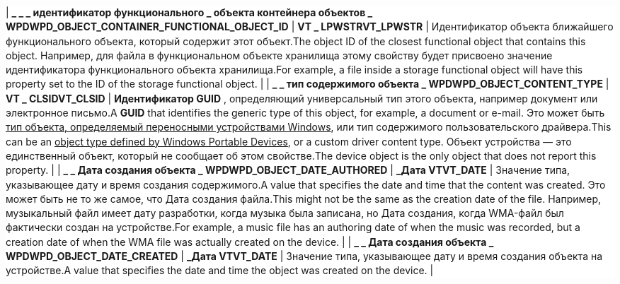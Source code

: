 | <span data-ttu-id="24fff-116">**\_ \_ \_ идентификатор функционального \_ объекта контейнера объектов \_ WPD**</span><span class="sxs-lookup"><span data-stu-id="24fff-116">**WPD\_OBJECT\_CONTAINER\_FUNCTIONAL\_OBJECT\_ID**</span></span>                                                                                          | <span data-ttu-id="24fff-117">**VT \_ LPWSTR**</span><span class="sxs-lookup"><span data-stu-id="24fff-117">**VT\_LPWSTR**</span></span>  | <span data-ttu-id="24fff-118">Идентификатор объекта ближайшего функционального объекта, который содержит этот объект.</span><span class="sxs-lookup"><span data-stu-id="24fff-118">The object ID of the closest functional object that contains this object.</span></span> <span data-ttu-id="24fff-119">Например, для файла в функциональном объекте хранилища этому свойству будет присвоено значение идентификатора функционального объекта хранилища.</span><span class="sxs-lookup"><span data-stu-id="24fff-119">For example, a file inside a storage functional object will have this property set to the ID of the storage functional object.</span></span>                                                                                                                                                                                                                                                                                                                        |
| <span data-ttu-id="24fff-120"><span id="wpd_object_content_type"></span><span id="WPD_OBJECT_CONTENT_TYPE"></span>**\_ \_ тип содержимого объекта \_ WPD**</span><span class="sxs-lookup"><span data-stu-id="24fff-120"><span id="wpd_object_content_type"></span><span id="WPD_OBJECT_CONTENT_TYPE"></span>**WPD\_OBJECT\_CONTENT\_TYPE**</span></span>                          | <span data-ttu-id="24fff-121">**VT \_ CLSID**</span><span class="sxs-lookup"><span data-stu-id="24fff-121">**VT\_CLSID**</span></span>   | <span data-ttu-id="24fff-122">**Идентификатор GUID** , определяющий универсальный тип этого объекта, например документ или электронное письмо.</span><span class="sxs-lookup"><span data-stu-id="24fff-122">A **GUID** that identifies the generic type of this object, for example, a document or e-mail.</span></span> <span data-ttu-id="24fff-123">Это может быть [тип объекта, определяемый переносными устройствами Windows](requirements-for-objects.md), или тип содержимого пользовательского драйвера.</span><span class="sxs-lookup"><span data-stu-id="24fff-123">This can be an [object type defined by Windows Portable Devices](requirements-for-objects.md), or a custom driver content type.</span></span> <span data-ttu-id="24fff-124">Объект устройства — это единственный объект, который не сообщает об этом свойстве.</span><span class="sxs-lookup"><span data-stu-id="24fff-124">The device object is the only object that does not report this property.</span></span>                                                                                                                                                                                                                        |
| <span data-ttu-id="24fff-125"><span id="wpd_object_date_authored"></span><span id="WPD_OBJECT_DATE_AUTHORED"></span>**\_ \_ Дата создания объекта \_ WPD**</span><span class="sxs-lookup"><span data-stu-id="24fff-125"><span id="wpd_object_date_authored"></span><span id="WPD_OBJECT_DATE_AUTHORED"></span>**WPD\_OBJECT\_DATE\_AUTHORED**</span></span>                       | <span data-ttu-id="24fff-126">**\_Дата VT**</span><span class="sxs-lookup"><span data-stu-id="24fff-126">**VT\_DATE**</span></span>    | <span data-ttu-id="24fff-127">Значение типа, указывающее дату и время создания содержимого.</span><span class="sxs-lookup"><span data-stu-id="24fff-127">A value that specifies the date and time that the content was created.</span></span> <span data-ttu-id="24fff-128">Это может быть не то же самое, что Дата создания файла.</span><span class="sxs-lookup"><span data-stu-id="24fff-128">This might not be the same as the creation date of the file.</span></span> <span data-ttu-id="24fff-129">Например, музыкальный файл имеет дату разработки, когда музыка была записана, но Дата создания, когда WMA-файл был фактически создан на устройстве.</span><span class="sxs-lookup"><span data-stu-id="24fff-129">For example, a music file has an authoring date of when the music was recorded, but a creation date of when the WMA file was actually created on the device.</span></span>                                                                                                                                                                                                                                |
| <span data-ttu-id="24fff-130"><span id="wpd_object_date_created"></span><span id="WPD_OBJECT_DATE_CREATED"></span>**\_ \_ Дата создания объекта \_ WPD**</span><span class="sxs-lookup"><span data-stu-id="24fff-130"><span id="wpd_object_date_created"></span><span id="WPD_OBJECT_DATE_CREATED"></span>**WPD\_OBJECT\_DATE\_CREATED**</span></span>                          | <span data-ttu-id="24fff-131">**\_Дата VT**</span><span class="sxs-lookup"><span data-stu-id="24fff-131">**VT\_DATE**</span></span>    | <span data-ttu-id="24fff-132">Значение типа, указывающее дату и время создания объекта на устройстве.</span><span class="sxs-lookup"><span data-stu-id="24fff-132">A value that specifies the date and time the object was created on the device.</span></span>                                                                                                                                                                                                                                                                                                                                                                                                                                                  |